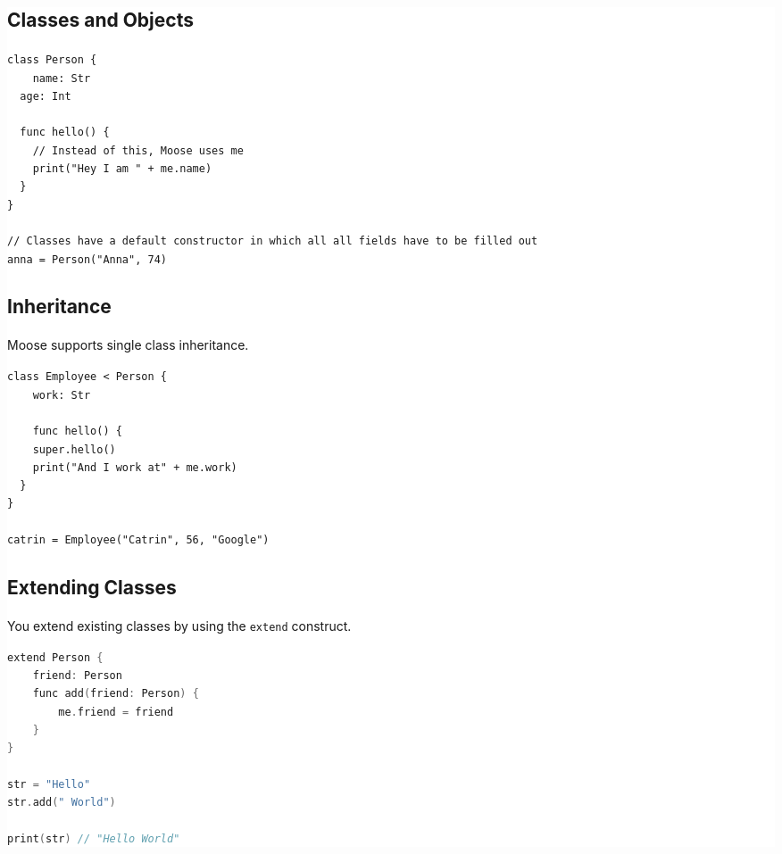 ## Classes and Objects

```tsx
class Person {
	name: Str
  age: Int

  func hello() {
    // Instead of this, Moose uses me
    print("Hey I am " + me.name)
  }
}

// Classes have a default constructor in which all all fields have to be filled out
anna = Person("Anna", 74)

```

## Inheritance

Moose supports single class inheritance.

```tsx
class Employee < Person {
	work: Str

	func hello() {
    super.hello()
    print("And I work at" + me.work)
  }
}

catrin = Employee("Catrin", 56, "Google")
```

## Extending Classes

You extend existing classes by using the `extend` construct.

```c
extend Person {
	friend: Person
	func add(friend: Person) {
		me.friend = friend
	}
}

str = "Hello"
str.add(" World")

print(str) // "Hello World"
```
